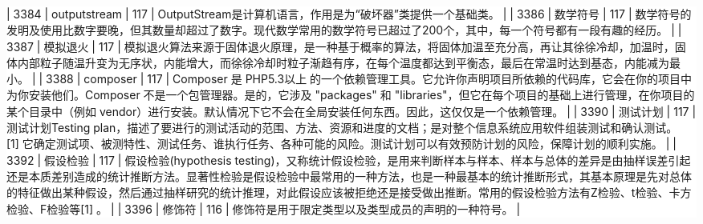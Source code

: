 | 3384 | outputstream   | 117  | OutputStream是计算机语言，作用是为“破坏器”类提供一个基础类。                                                                                                                                                                                                                                                                                                                                                                                                                                                                                                                                                                                                                                                                                                                                             |
| 3386 | 数学符号           | 117  | 数学符号的发明及使用比数字要晚，但其数量却超过了数字。现代数学常用的数学符号已超过了200个，其中，每一个符号都有一段有趣的经历。                                                                                                                                                                                                                                                                                                                                                                                                                                                                                                                                                                                                                                                                                                                 |
| 3387 | 模拟退火           | 117  | 模拟退火算法来源于固体退火原理，是一种基于概率的算法，将固体加温至充分高，再让其徐徐冷却，加温时，固体内部粒子随温升变为无序状，内能增大，而徐徐冷却时粒子渐趋有序，在每个温度都达到平衡态，最后在常温时达到基态，内能减为最小。                                                                                                                                                                                                                                                                                                                                                                                                                                                                                                                                                                                                                                                                  |
| 3388 | composer       | 117  | Composer 是 PHP5.3以上 的一个依赖管理工具。它允许你声明项目所依赖的代码库，它会在你的项目中为你安装他们。Composer 不是一个包管理器。是的，它涉及 "packages" 和 "libraries"，但它在每个项目的基础上进行管理，在你项目的某个目录中（例如 vendor）进行安装。默认情况下它不会在全局安装任何东西。因此，这仅仅是一个依赖管理。                                                                                                                                                                                                                                                                                                                                                                                                                                                                                                                                                                                         |
| 3390 | 测试计划           | 117  | 测试计划Testing plan，描述了要进行的测试活动的范围、方法、资源和进度的文档；是对整个信息系统应用软件组装测试和确认测试。[1] 它确定测试项、被测特性、测试任务、谁执行任务、各种可能的风险。测试计划可以有效预防计划的风险，保障计划的顺利实施。                                                                                                                                                                                                                                                                                                                                                                                                                                                                                                                                                                                                                                                   |
| 3392 | 假设检验           | 117  | 假设检验(hypothesis testing)，又称统计假设检验，是用来判断样本与样本、样本与总体的差异是由抽样误差引起还是本质差别造成的统计推断方法。显著性检验是假设检验中最常用的一种方法，也是一种最基本的统计推断形式，其基本原理是先对总体的特征做出某种假设，然后通过抽样研究的统计推理，对此假设应该被拒绝还是接受做出推断。常用的假设检验方法有Z检验、t检验、卡方检验、F检验等[1] 。                                                                                                                                                                                                                                                                                                                                                                                                                                                                                                                                                                              |
| 3396 | 修饰符            | 116  | 修饰符是用于限定类型以及类型成员的声明的一种符号。                                                                                                                                                                                                                                                                                                                                                                                                                                                                                                                                                                                                                                                                                                                                                         |